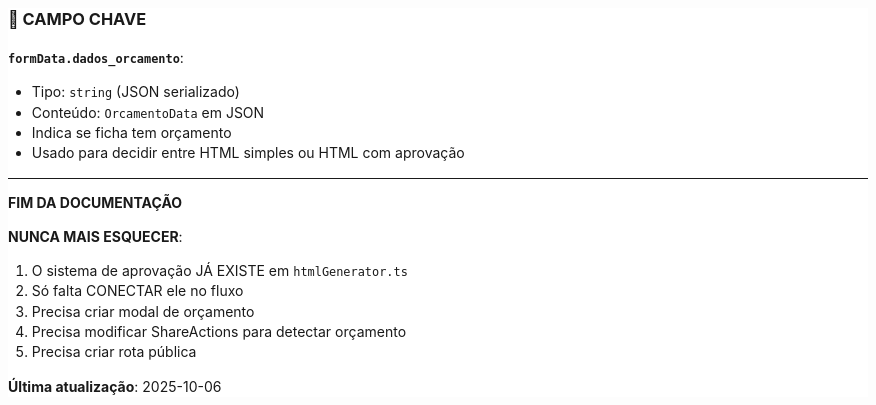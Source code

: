 ### 🔑 CAMPO CHAVE
**`formData.dados_orcamento`**:
- Tipo: `string` (JSON serializado)
- Conteúdo: `OrcamentoData` em JSON
- Indica se ficha tem orçamento
- Usado para decidir entre HTML simples ou HTML com aprovação

---

**FIM DA DOCUMENTAÇÃO**

**NUNCA MAIS ESQUECER**:
1. O sistema de aprovação JÁ EXISTE em `htmlGenerator.ts`
2. Só falta CONECTAR ele no fluxo
3. Precisa criar modal de orçamento
4. Precisa modificar ShareActions para detectar orçamento
5. Precisa criar rota pública

**Última atualização**: 2025-10-06
